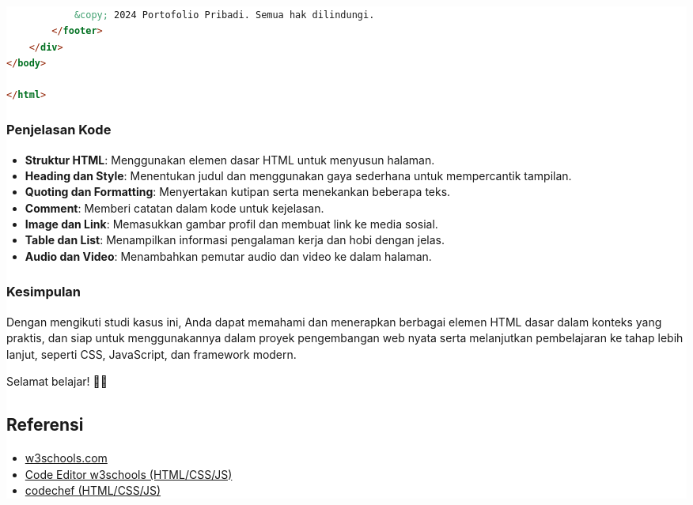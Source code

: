 ```html
            &copy; 2024 Portofolio Pribadi. Semua hak dilindungi.
        </footer>
    </div>
</body>

</html>
```

### Penjelasan Kode

- **Struktur HTML**: Menggunakan elemen dasar HTML untuk menyusun halaman.
- **Heading dan Style**: Menentukan judul dan menggunakan gaya sederhana untuk mempercantik tampilan.
- **Quoting dan Formatting**: Menyertakan kutipan serta menekankan beberapa teks.
- **Comment**: Memberi catatan dalam kode untuk kejelasan.
- **Image dan Link**: Memasukkan gambar profil dan membuat link ke media sosial.
- **Table dan List**: Menampilkan informasi pengalaman kerja dan hobi dengan jelas.
- **Audio dan Video**: Menambahkan pemutar audio dan video ke dalam halaman.

### Kesimpulan

Dengan mengikuti studi kasus ini, Anda dapat memahami dan menerapkan berbagai elemen HTML dasar dalam konteks yang praktis, dan siap untuk menggunakannya dalam proyek pengembangan web nyata serta melanjutkan pembelajaran ke tahap lebih lanjut, seperti CSS, JavaScript, dan framework modern.

Selamat belajar! 🥳🥳

## Referensi

- [w3schools.com](https://www.w3schools.com/html/default.asp)
- [Code Editor w3schools (HTML/CSS/JS)](https://www.w3schools.com/tryit/)
- [codechef (HTML/CSS/JS)](https://www.codechef.com/html-online-compiler)